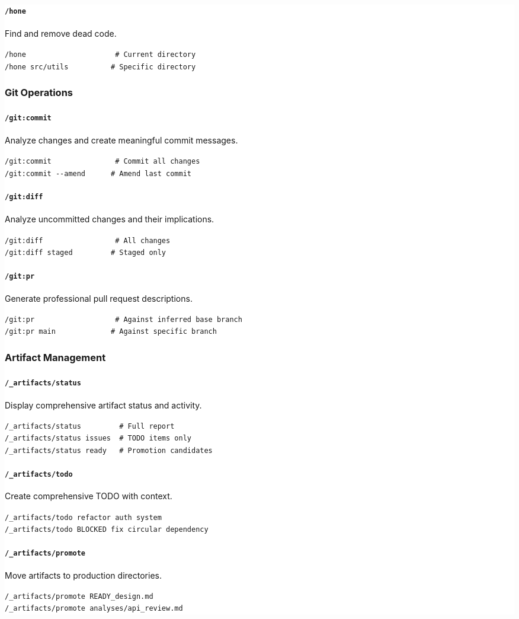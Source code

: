 #### `/hone`
Find and remove dead code.
```
/hone                     # Current directory
/hone src/utils          # Specific directory
```

### Git Operations

#### `/git:commit`
Analyze changes and create meaningful commit messages.
```
/git:commit               # Commit all changes
/git:commit --amend      # Amend last commit
```

#### `/git:diff`
Analyze uncommitted changes and their implications.
```
/git:diff                 # All changes
/git:diff staged         # Staged only
```

#### `/git:pr`
Generate professional pull request descriptions.
```
/git:pr                   # Against inferred base branch
/git:pr main             # Against specific branch
```

### Artifact Management

#### `/_artifacts/status`
Display comprehensive artifact status and activity.
```
/_artifacts/status         # Full report
/_artifacts/status issues  # TODO items only
/_artifacts/status ready   # Promotion candidates
```

#### `/_artifacts/todo`
Create comprehensive TODO with context.
```
/_artifacts/todo refactor auth system
/_artifacts/todo BLOCKED fix circular dependency
```

#### `/_artifacts/promote`
Move artifacts to production directories.
```
/_artifacts/promote READY_design.md
/_artifacts/promote analyses/api_review.md
```
